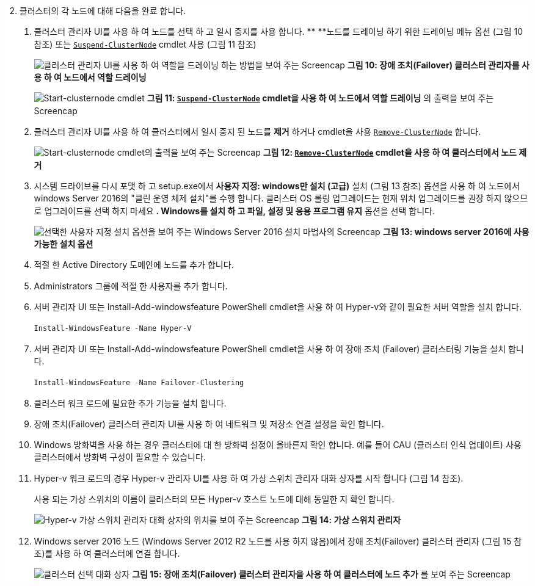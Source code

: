 2. 클러스터의 각 노드에 대해 다음을 완료 합니다.
    1. 클러스터 관리자 UI를 사용 하 여 노드를 선택 하 고 일시 중지를 사용 합니다. ** **노드를 드레이닝 하기 위한 드레이닝 메뉴 옵션 (그림 10 참조) 또는 [`Suspend-ClusterNode`](https://docs.microsoft.com/powershell/module/failoverclusters/Suspend-ClusterNode?view=win10-ps) cmdlet 사용 (그림 11 참조)

        ![클러스터 관리자 UI를 사용 하 여 역할을 드레이닝 하는 방법을 보여 주는 Screencap ](media/Cluster-Operating-System-Rolling-Upgrade/Cluster_RollingUpgrade_FCM_DrainRoles.png) **그림 10: 장애 조치(Failover) 클러스터 관리자를 사용 하 여 노드에서 역할 드레이닝**

        ![Start-clusternode cmdlet ](media/Cluster-Operating-System-Rolling-Upgrade/Cluster_RollingUpgrade_SuspendNode.png) **그림 11: [`Suspend-ClusterNode`](https://docs.microsoft.com/powershell/module/failoverclusters/Suspend-ClusterNode?view=win10-ps) cmdlet을 사용 하 여 노드에서 역할 드레이닝** 의 출력을 보여 주는 Screencap

    2.  클러스터 관리자 UI를 사용 하 여 클러스터에서 일시 중지 된 노드를 **제거** 하거나 cmdlet을 사용 [`Remove-ClusterNode`](https://docs.microsoft.com/powershell/module/failoverclusters/Remove-ClusterNode?view=win10-ps) 합니다.

        ![Start-clusternode cmdlet의 출력을 보여 주는 Screencap ](media/Cluster-Operating-System-Rolling-Upgrade/Cluster_RollingUpgrade_RemoveNode.png)
         **그림 12: [`Remove-ClusterNode`](https://docs.microsoft.com/powershell/module/failoverclusters/Remove-ClusterNode?view=win10-ps) cmdlet을 사용 하 여 클러스터에서 노드 제거**

    3.  시스템 드라이브를 다시 포맷 하 고 setup.exe에서 **사용자 지정: windows만 설치 (고급)** 설치 (그림 13 참조) 옵션을 사용 하 여 노드에서 windows Server 2016의 "클린 운영 체제 설치"를 수행 합니다. 클러스터 OS 롤링 업그레이드는 현재 위치 업그레이드를 권장 하지 않으므로 업그레이드를 선택 하지 마세요 **. Windows를 설치 하 고 파일, 설정 및 응용 프로그램 유지** 옵션을 선택 합니다.

        ![선택한 사용자 지정 설치 옵션을 보여 주는 Windows Server 2016 설치 마법사의 Screencap ](media/Cluster-Operating-System-Rolling-Upgrade/Cluster_RollingUpgrade_InstallOption.png)
         **그림 13: windows server 2016에 사용 가능한 설치 옵션**

    4.  적절 한 Active Directory 도메인에 노드를 추가 합니다.
    5.  Administrators 그룹에 적절 한 사용자를 추가 합니다.
    6.  서버 관리자 UI 또는 Install-Add-windowsfeature PowerShell cmdlet을 사용 하 여 Hyper-v와 같이 필요한 서버 역할을 설치 합니다.

        ```PowerShell
        Install-WindowsFeature -Name Hyper-V
        ```

    7.  서버 관리자 UI 또는 Install-Add-windowsfeature PowerShell cmdlet을 사용 하 여 장애 조치 (Failover) 클러스터링 기능을 설치 합니다.

        ```PowerShell
        Install-WindowsFeature -Name Failover-Clustering
        ```

    8.  클러스터 워크 로드에 필요한 추가 기능을 설치 합니다.
    9. 장애 조치(Failover) 클러스터 관리자 UI를 사용 하 여 네트워크 및 저장소 연결 설정을 확인 합니다.
    10. Windows 방화벽을 사용 하는 경우 클러스터에 대 한 방화벽 설정이 올바른지 확인 합니다. 예를 들어 CAU (클러스터 인식 업데이트) 사용 클러스터에서 방화벽 구성이 필요할 수 있습니다.
    11. Hyper-v 워크 로드의 경우 Hyper-v 관리자 UI를 사용 하 여 가상 스위치 관리자 대화 상자를 시작 합니다 (그림 14 참조).

        사용 되는 가상 스위치의 이름이 클러스터의 모든 Hyper-v 호스트 노드에 대해 동일한 지 확인 합니다.

        ![Hyper-v 가상 스위치 관리자 대화 상자의 위치를 보여 주는 Screencap ](media/Cluster-Operating-System-Rolling-Upgrade/Cluster_RollingUpgrade_VMSwitch.png)
         **그림 14: 가상 스위치 관리자**

    12. Windows server 2016 노드 (Windows Server 2012 R2 노드를 사용 하지 않음)에서 장애 조치(Failover) 클러스터 관리자 (그림 15 참조)를 사용 하 여 클러스터에 연결 합니다.

        ![클러스터 선택 대화 상자 ](media/Cluster-Operating-System-Rolling-Upgrade/Cluster_RollingUpgrade_AddNode.png)
         **그림 15: 장애 조치(Failover) 클러스터 관리자을 사용 하 여 클러스터에 노드 추가** 를 보여 주는 Screencap
